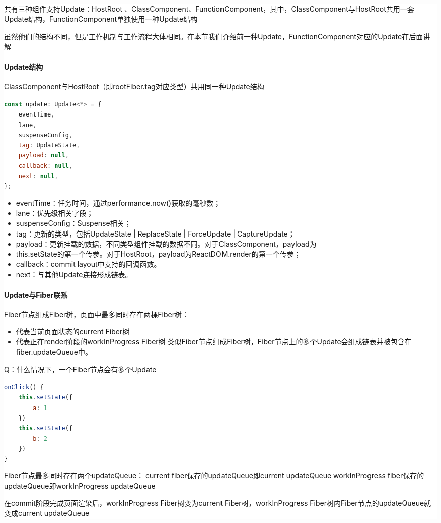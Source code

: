 共有三种组件⽀持Update：HostRoot 、ClassComponent、FunctionComponent，其中，ClassComponent与HostRoot共⽤⼀套Update结构，FunctionComponent单独使⽤⼀种Update结构

虽然他们的结构不同，但是⼯作机制与⼯作流程⼤体相同。在本节我们介绍前⼀种Update，FunctionComponent对应的Update在后⾯讲解

#### Update结构

ClassComponent与HostRoot（即rootFiber.tag对应类型）共⽤同⼀种Update结构

```js
const update: Update<*> = {
    eventTime,
    lane,
    suspenseConfig,
    tag: UpdateState,
    payload: null,
    callback: null,
    next: null,
};
```
- eventTime：任务时间，通过performance.now()获取的毫秒数；
- lane：优先级相关字段；
- suspenseConfig：Suspense相关；
- tag：更新的类型，包括UpdateState | ReplaceState | ForceUpdate | CaptureUpdate；
- payload：更新挂载的数据，不同类型组件挂载的数据不同。对于ClassComponent，payload为
- this.setState的第⼀个传参。对于HostRoot，payload为ReactDOM.render的第⼀个传参；
- callback：commit layout中⽀持的回调函数。
- next：与其他Update连接形成链表。

#### Update与Fiber联系

Fiber节点组成Fiber树，⻚⾯中最多同时存在两棵Fiber树：
- 代表当前⻚⾯状态的current Fiber树
- 代表正在render阶段的workInProgress Fiber树
类似Fiber节点组成Fiber树，Fiber节点上的多个Update会组成链表并被包含在fiber.updateQueue中。

Q：什么情况下，⼀个Fiber节点会有多个Update

```js
onClick() {
    this.setState({
        a: 1
    })
    this.setState({
        b: 2
    })
}
```

Fiber节点最多同时存在两个updateQueue：
current fiber保存的updateQueue即current updateQueue
workInProgress fiber保存的updateQueue即workInProgress updateQueue

在commit阶段完成⻚⾯渲染后，workInProgress Fiber树变为current Fiber树，workInProgress Fiber树内Fiber节点的updateQueue就变成current updateQueue
